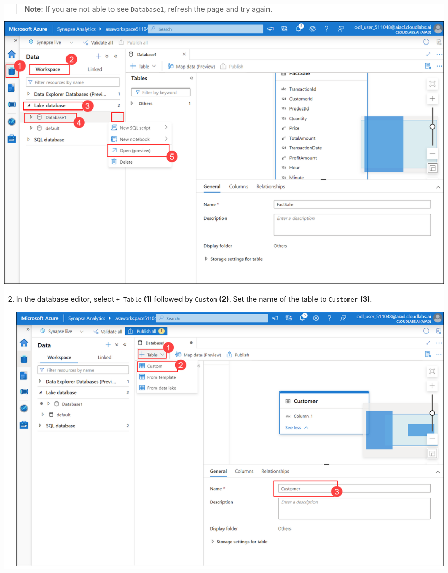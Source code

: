    > **Note**: If you are not able to see `Database1`, refresh the page and try again.

   ![Open the lake database editor](./media/ex04-edit-lake-database.png)

2. In the database editor, select `+ Table` **(1)** followed by `Custom` **(2)**. Set the name of the table to `Customer` **(3)**.

   ![Create a custom table](./media/ex04-custom-table-name.png)

